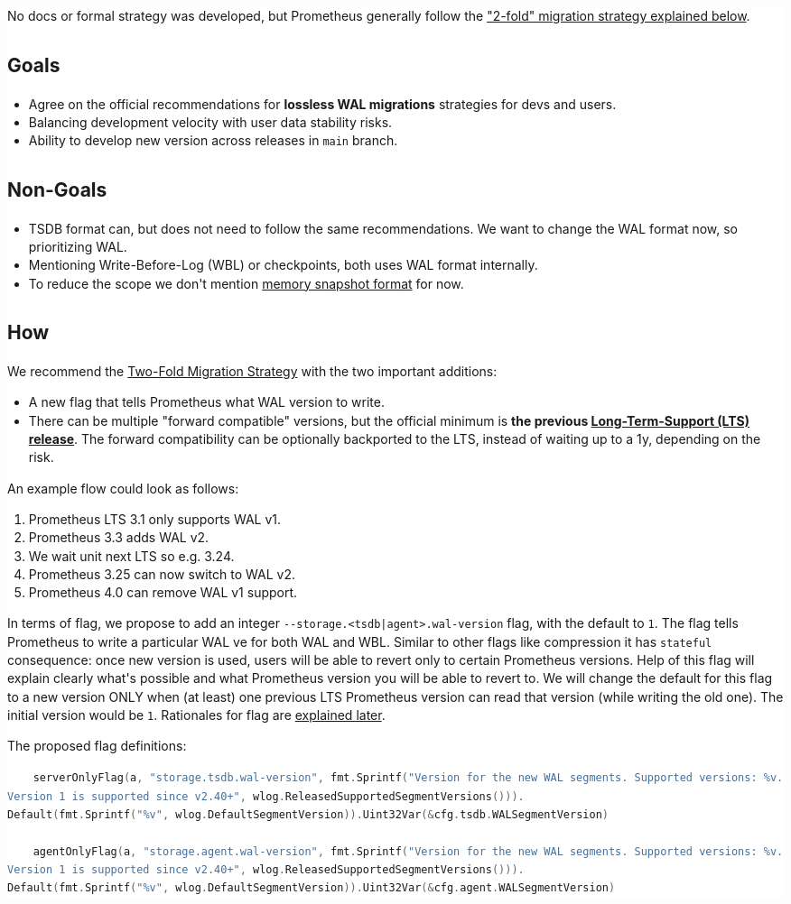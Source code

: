 No docs or formal strategy was developed, but Prometheus generally follow the ["2-fold" migration strategy explained below](#how-two-fold-migration-strategy).

## Goals

* Agree on the official recommendations for **lossless WAL migrations** strategies for devs and users.
* Balancing development velocity with user data stability risks.
* Ability to develop new version across releases in `main` branch.

## Non-Goals

* TSDB format can, but does not need to follow the same recommendations. We want to change the WAL format now, so prioritizing WAL.
* Mentioning Write-Before-Log (WBL) or checkpoints, both uses WAL format internally.
* To reduce the scope we don't mention [memory snapshot format](https://github.com/prometheus/prometheus/blob/fd5ea4e0b590d57df1e2ef41d027f2a4f640a46c/tsdb/docs/format/memory_snapshot.md#L1) for now.

## How

We recommend the [Two-Fold Migration Strategy](#how-two-fold-migration-strategy) with the two important additions:

* A new flag that tells Prometheus what WAL version to write.
* There can be multiple "forward compatible" versions, but the official minimum is **the previous [Long-Term-Support (LTS) release](https://prometheus.io/docs/introduction/release-cycle/)**. The forward compatibility can be optionally backported to the LTS, instead of waiting up to a 1y, depending on the risk.

An example flow could look as follows:

1. Prometheus LTS 3.1 only supports WAL v1.
2. Prometheus 3.3 adds WAL v2.
3. We wait unit next LTS so e.g. 3.24.
4. Prometheus 3.25 can now switch to WAL v2.
5. Prometheus 4.0 can remove WAL v1 support.

In terms of flag, we propose to add an integer `--storage.<tsdb|agent>.wal-version` flag, with the default to `1`. The flag tells Prometheus to write a particular WAL ve for both WAL and WBL. Similar to other flags like compression it has `stateful` consequence: once new version is used, users will be able to revert only to certain Prometheus versions. Help of this flag will explain clearly what's possible and what Prometheus version you will be able to revert to. We will change the default for this flag to a new version ONLY when (at least) one previous LTS Prometheus version can read that version (while writing the old one). The initial version would be `1`. Rationales for flag are [explained later](#how-why-flag).

The proposed flag definitions:

```go
	serverOnlyFlag(a, "storage.tsdb.wal-version", fmt.Sprintf("Version for the new WAL segments. Supported versions: %v. Version 1 is supported since v2.40+", wlog.ReleasedSupportedSegmentVersions())).
Default(fmt.Sprintf("%v", wlog.DefaultSegmentVersion)).Uint32Var(&cfg.tsdb.WALSegmentVersion)

    agentOnlyFlag(a, "storage.agent.wal-version", fmt.Sprintf("Version for the new WAL segments. Supported versions: %v. Version 1 is supported since v2.40+", wlog.ReleasedSupportedSegmentVersions())).
Default(fmt.Sprintf("%v", wlog.DefaultSegmentVersion)).Uint32Var(&cfg.agent.WALSegmentVersion)
```
 